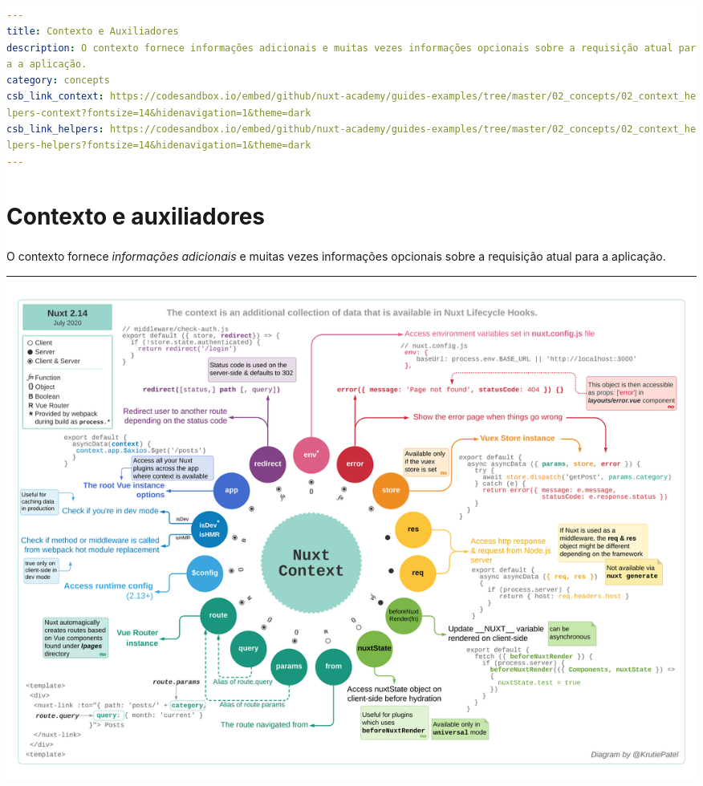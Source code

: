 ```yaml
---
title: Contexto e Auxiliadores
description: O contexto fornece informações adicionais e muitas vezes informações opcionais sobre a requisição atual para a aplicação.
category: concepts
csb_link_context: https://codesandbox.io/embed/github/nuxt-academy/guides-examples/tree/master/02_concepts/02_context_helpers-context?fontsize=14&hidenavigation=1&theme=dark
csb_link_helpers: https://codesandbox.io/embed/github/nuxt-academy/guides-examples/tree/master/02_concepts/02_context_helpers-helpers?fontsize=14&hidenavigation=1&theme=dark
---
```


# Contexto e auxiliadores

O contexto fornece _informações adicionais_ e muitas vezes informações opcionais sobre a requisição atual para a aplicação.

---

![](../docs/context.svg)
